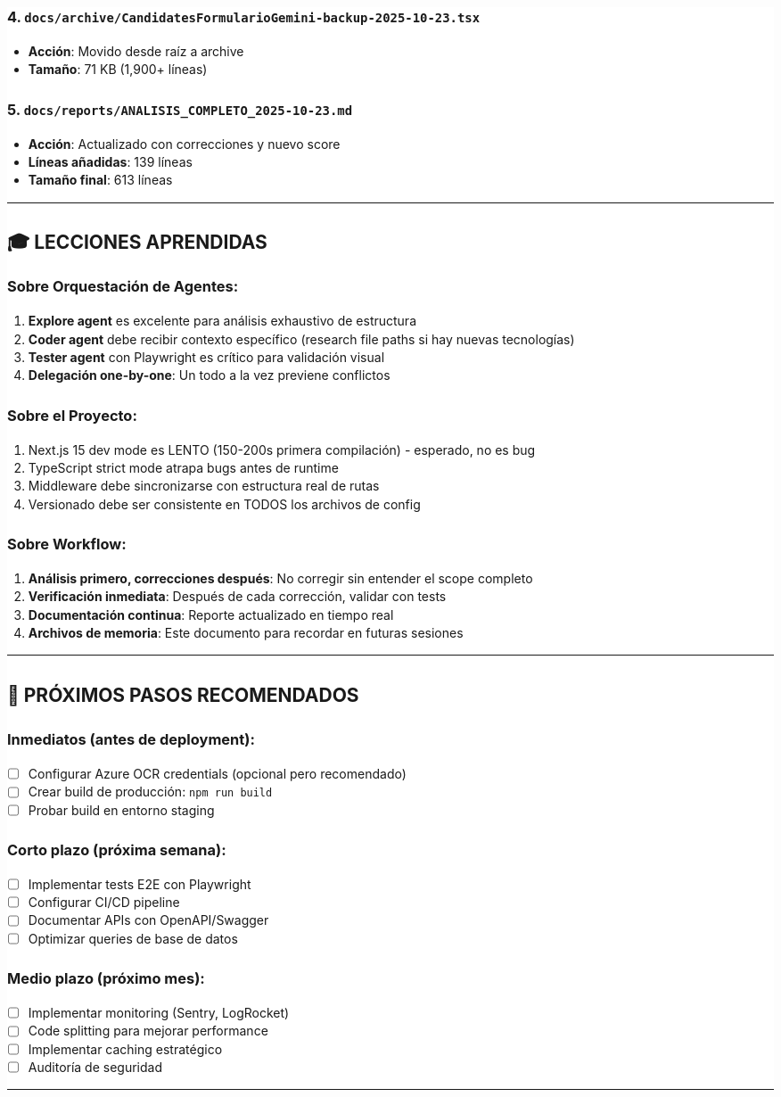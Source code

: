 ### 4. `docs/archive/CandidatesFormularioGemini-backup-2025-10-23.tsx`
- **Acción**: Movido desde raíz a archive
- **Tamaño**: 71 KB (1,900+ líneas)

### 5. `docs/reports/ANALISIS_COMPLETO_2025-10-23.md`
- **Acción**: Actualizado con correcciones y nuevo score
- **Líneas añadidas**: 139 líneas
- **Tamaño final**: 613 líneas

---

## 🎓 LECCIONES APRENDIDAS

### Sobre Orquestación de Agentes:
1. **Explore agent** es excelente para análisis exhaustivo de estructura
2. **Coder agent** debe recibir contexto específico (research file paths si hay nuevas tecnologías)
3. **Tester agent** con Playwright es crítico para validación visual
4. **Delegación one-by-one**: Un todo a la vez previene conflictos

### Sobre el Proyecto:
1. Next.js 15 dev mode es LENTO (150-200s primera compilación) - esperado, no es bug
2. TypeScript strict mode atrapa bugs antes de runtime
3. Middleware debe sincronizarse con estructura real de rutas
4. Versionado debe ser consistente en TODOS los archivos de config

### Sobre Workflow:
1. **Análisis primero, correcciones después**: No corregir sin entender el scope completo
2. **Verificación inmediata**: Después de cada corrección, validar con tests
3. **Documentación continua**: Reporte actualizado en tiempo real
4. **Archivos de memoria**: Este documento para recordar en futuras sesiones

---

## 🚀 PRÓXIMOS PASOS RECOMENDADOS

### Inmediatos (antes de deployment):
- [ ] Configurar Azure OCR credentials (opcional pero recomendado)
- [ ] Crear build de producción: `npm run build`
- [ ] Probar build en entorno staging

### Corto plazo (próxima semana):
- [ ] Implementar tests E2E con Playwright
- [ ] Configurar CI/CD pipeline
- [ ] Documentar APIs con OpenAPI/Swagger
- [ ] Optimizar queries de base de datos

### Medio plazo (próximo mes):
- [ ] Implementar monitoring (Sentry, LogRocket)
- [ ] Code splitting para mejorar performance
- [ ] Implementar caching estratégico
- [ ] Auditoría de seguridad

---